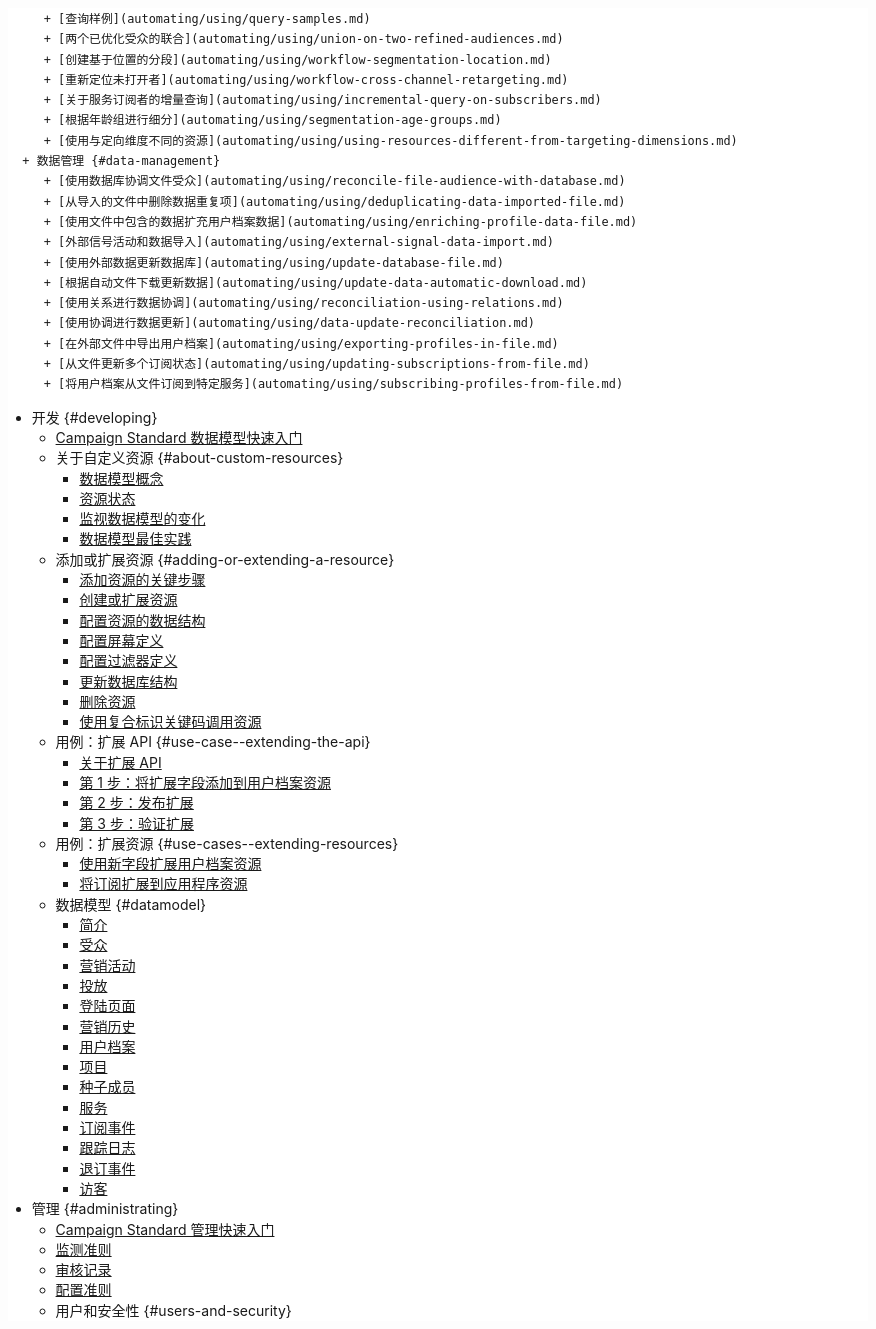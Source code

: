          + [查询样例](automating/using/query-samples.md)
         + [两个已优化受众的联合](automating/using/union-on-two-refined-audiences.md)
         + [创建基于位置的分段](automating/using/workflow-segmentation-location.md)
         + [重新定位未打开者](automating/using/workflow-cross-channel-retargeting.md)
         + [关于服务订阅者的增量查询](automating/using/incremental-query-on-subscribers.md)
         + [根据年龄组进行细分](automating/using/segmentation-age-groups.md)
         + [使用与定向维度不同的资源](automating/using/using-resources-different-from-targeting-dimensions.md)
      + 数据管理 {#data-management}
         + [使用数据库协调文件受众](automating/using/reconcile-file-audience-with-database.md)
         + [从导入的文件中删除数据重复项](automating/using/deduplicating-data-imported-file.md)
         + [使用文件中包含的数据扩充用户档案数据](automating/using/enriching-profile-data-file.md)
         + [外部信号活动和数据导入](automating/using/external-signal-data-import.md)
         + [使用外部数据更新数据库](automating/using/update-database-file.md)
         + [根据自动文件下载更新数据](automating/using/update-data-automatic-download.md)
         + [使用关系进行数据协调](automating/using/reconciliation-using-relations.md)
         + [使用协调进行数据更新](automating/using/data-update-reconciliation.md)
         + [在外部文件中导出用户档案](automating/using/exporting-profiles-in-file.md)
         + [从文件更新多个订阅状态](automating/using/updating-subscriptions-from-file.md)
         + [将用户档案从文件订阅到特定服务](automating/using/subscribing-profiles-from-file.md)
+ 开发 {#developing}
   + [Campaign Standard 数据模型快速入门](developing/using/get-started-data-model.md)
   + 关于自定义资源 {#about-custom-resources}
      + [数据模型概念](developing/using/data-model-concepts.md)
      + [资源状态](developing/using/resource-statuses.md)
      + [监视数据模型的变化](developing/using/monitoring-data-model-changes.md)
      + [数据模型最佳实践](developing/using/data-model-best-practices.md)
   + 添加或扩展资源 {#adding-or-extending-a-resource}
      + [添加资源的关键步骤](developing/using/key-steps-to-add-a-resource.md)
      + [创建或扩展资源](developing/using/creating-or-extending-the-resource.md)
      + [配置资源的数据结构](developing/using/configuring-the-resource-s-data-structure.md)
      + [配置屏幕定义](developing/using/configuring-the-screen-definition.md)
      + [配置过滤器定义](developing/using/configuring-filter-definition.md)
      + [更新数据库结构](developing/using/updating-the-database-structure.md)
      + [删除资源](developing/using/deleting-a-resource.md)
      + [使用复合标识关键码调用资源](developing/using/uc-calling-resource-id-key.md)
   + 用例：扩展 API {#use-case--extending-the-api}
      + [关于扩展 API](developing/using/about-extending-the-api.md)
      + [第 1 步：将扩展字段添加到用户档案资源](developing/using/step-1--add-extension-fields-to-the-profile-resource.md)
      + [第 2 步：发布扩展](developing/using/step-2--publish-the-extension.md)
      + [第 3 步：验证扩展](developing/using/step-3--verify-the-extension.md)
   + 用例：扩展资源 {#use-cases--extending-resources}
      + [使用新字段扩展用户档案资源](developing/using/extending-the-profile-resource-with-a-new-field.md)
      + [将订阅扩展到应用程序资源](developing/using/extending-the-subscriptions-to-an-application-resource.md)
   + 数据模型 {#datamodel}
      + [简介](developing/using/datamodel-introduction.md)
      + [受众](developing/using/datamodel-audience.md)
      + [营销活动](developing/using/datamodel-campaign.md)
      + [投放](developing/using/datamodel-delivery.md)
      + [登陆页面](developing/using/datamodel-landingpage.md)
      + [营销历史](developing/using/datamodel-history.md)
      + [用户档案](developing/using/datamodel-profile.md)
      + [项目](developing/using/datamodel-program.md)
      + [种子成员](developing/using/datamodel-seed.md)
      + [服务](developing/using/datamodel-service.md)
      + [订阅事件](developing/using/datamodel-subscription.md)
      + [跟踪日志](developing/using/datamodel-tracking.md)
      + [退订事件](developing/using/datamodel-unsubscription.md)
      + [访客](developing/using/datamodel-visitor.md)
+ 管理 {#administrating}
   + [Campaign Standard 管理快速入门](administration/using/get-started-campaign-administration.md)
   + [监测准则](administration/using/monitoring-guidelines.md)
   + [审核记录](administration/using/audit.md)
   + [配置准则](administration/using/about-configuration-guidelines.md)
   + 用户和安全性 {#users-and-security}